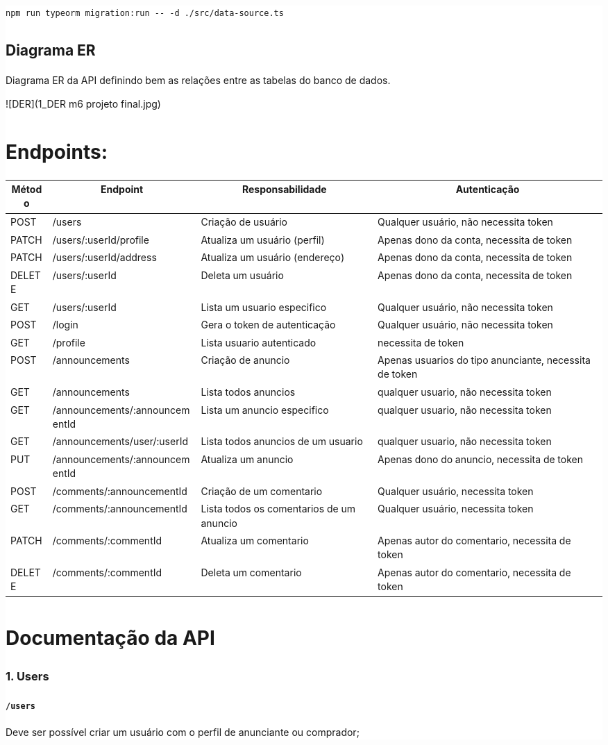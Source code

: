 ```
npm run typeorm migration:run -- -d ./src/data-source.ts
```

## Diagrama ER

Diagrama ER da API definindo bem as relações entre as tabelas do banco de dados.

![DER](1_DER m6 projeto final.jpg)

# Endpoints:

| Método | Endpoint                       | Responsabilidade                         | Autenticação                                           |
| ------ | ------------------------------ | ---------------------------------------- | ------------------------------------------------------ |
| POST   | /users                         | Criação de usuário                       | Qualquer usuário, não necessita token                  |
| PATCH  | /users/:userId/profile         | Atualiza um usuário (perfil)             | Apenas dono da conta, necessita de token               |
| PATCH  | /users/:userId/address         | Atualiza um usuário (endereço)           | Apenas dono da conta, necessita de token               |
| DELETE | /users/:userId                 | Deleta um usuário                        | Apenas dono da conta, necessita de token               |
| GET    | /users/:userId                 | Lista um usuario especifico              | Qualquer usuário, não necessita token                  |
| POST   | /login                         | Gera o token de autenticação             | Qualquer usuário, não necessita token                  |
| GET    | /profile                       | Lista usuario autenticado                | necessita de token                                     |
| POST   | /announcements                 | Criação de anuncio                       | Apenas usuarios do tipo anunciante, necessita de token |
| GET    | /announcements                 | Lista todos anuncios                     | qualquer usuario, não necessita token                  |
| GET    | /announcements/:announcementId | Lista um anuncio especifico              | qualquer usuario, não necessita token                  |
| GET    | /announcements/user/:userId    | Lista todos anuncios de um usuario       | qualquer usuario, não necessita token                  |
| PUT    | /announcements/:announcementId | Atualiza um anuncio                      | Apenas dono do anuncio, necessita de token             |
| POST   | /comments/:announcementId      | Criação de um comentario                 | Qualquer usuário, necessita token                      |
| GET    | /comments/:announcementId      | Lista todos os comentarios de um anuncio | Qualquer usuário, necessita token                      |
| PATCH  | /comments/:commentId           | Atualiza um comentario                   | Apenas autor do comentario, necessita de token         |
| DELETE | /comments/:commentId           | Deleta um comentario                     | Apenas autor do comentario, necessita de token         |

# Documentação da API

### 1. **Users**

#### `/users`

Deve ser possível criar um usuário com o perfil de anunciante ou comprador;
